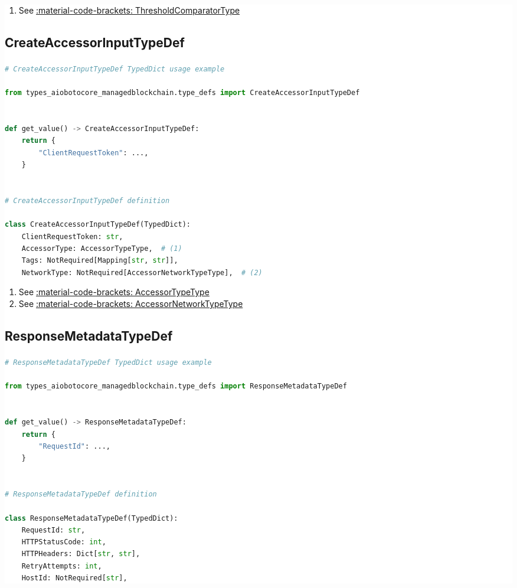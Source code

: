 1. See [:material-code-brackets: ThresholdComparatorType](./literals.md#thresholdcomparatortype)

## CreateAccessorInputTypeDef

```python
# CreateAccessorInputTypeDef TypedDict usage example

from types_aiobotocore_managedblockchain.type_defs import CreateAccessorInputTypeDef


def get_value() -> CreateAccessorInputTypeDef:
    return {
        "ClientRequestToken": ...,
    }


# CreateAccessorInputTypeDef definition

class CreateAccessorInputTypeDef(TypedDict):
    ClientRequestToken: str,
    AccessorType: AccessorTypeType,  # (1)
    Tags: NotRequired[Mapping[str, str]],
    NetworkType: NotRequired[AccessorNetworkTypeType],  # (2)
```

1. See [:material-code-brackets: AccessorTypeType](./literals.md#accessortypetype)
2. See [:material-code-brackets: AccessorNetworkTypeType](./literals.md#accessornetworktypetype)

## ResponseMetadataTypeDef

```python
# ResponseMetadataTypeDef TypedDict usage example

from types_aiobotocore_managedblockchain.type_defs import ResponseMetadataTypeDef


def get_value() -> ResponseMetadataTypeDef:
    return {
        "RequestId": ...,
    }


# ResponseMetadataTypeDef definition

class ResponseMetadataTypeDef(TypedDict):
    RequestId: str,
    HTTPStatusCode: int,
    HTTPHeaders: Dict[str, str],
    RetryAttempts: int,
    HostId: NotRequired[str],
```
